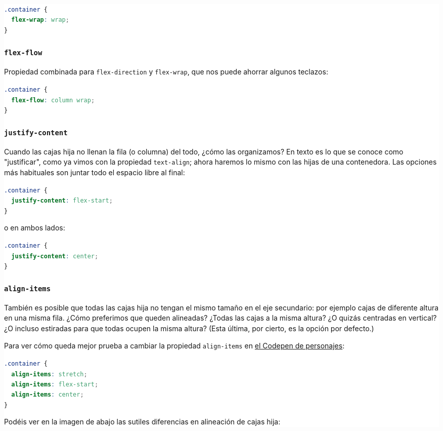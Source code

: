 ```css
.container {
  flex-wrap: wrap;
}
```

### `flex-flow`

Propiedad combinada para `flex-direction` y `flex-wrap`, que nos puede ahorrar algunos teclazos:

```css
.container {
  flex-flow: column wrap;
}
```

### `justify-content`

Cuando las cajas hija no llenan la fila (o columna) del todo, ¿cómo las organizamos? En texto es lo que se conoce como "justificar", como ya vimos con la propiedad `text-align`; ahora haremos lo mismo con las hijas de una contenedora. Las opciones más habituales son juntar todo el espacio libre al final:

```css
.container {
  justify-content: flex-start;
}
```

o en ambos lados:

```css
.container {
  justify-content: center;
}
```

### `align-items`

También es posible que todas las cajas hija no tengan el mismo tamaño en el eje secundario: por ejemplo cajas de diferente altura en una misma fila. ¿Cómo preferimos que queden alineadas? ¿Todas las cajas a la misma altura? ¿O quizás centradas en vertical? ¿O incluso estiradas para que todas ocupen la misma altura? (Esta última, por cierto, es la opción por defecto.)

Para ver cómo queda mejor prueba a cambiar la propiedad `align-items` en [el Codepen de personajes](https://codepen.io/adalab/pen/RwYQaJZ?editors=1100):

```css
.container {
  align-items: stretch;
  align-items: flex-start;
  align-items: center;
}
```

Podéis ver en la imagen de abajo las sutiles diferencias en alineación de cajas hija:
